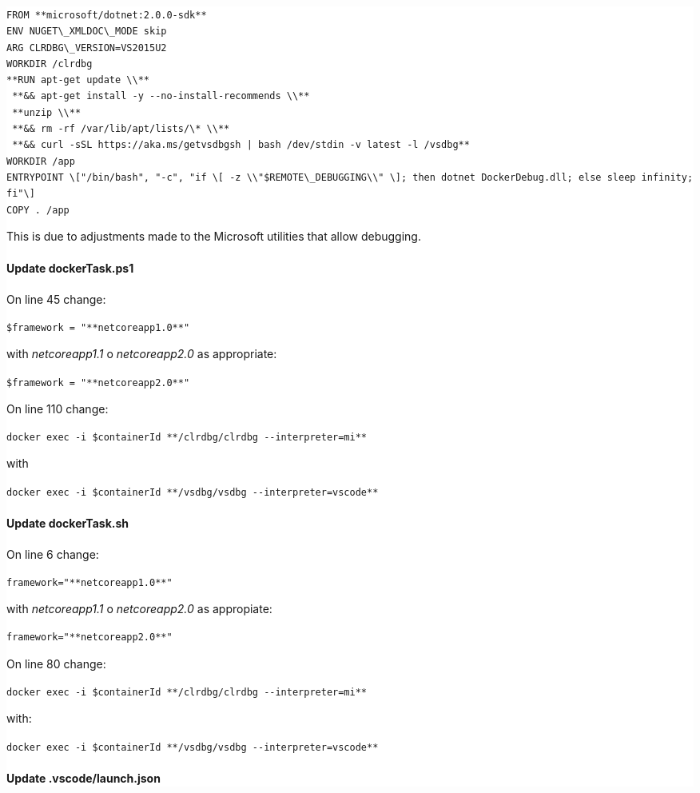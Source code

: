 ```
FROM **microsoft/dotnet:2.0.0-sdk**
ENV NUGET\_XMLDOC\_MODE skip
ARG CLRDBG\_VERSION=VS2015U2
WORKDIR /clrdbg
**RUN apt-get update \\**
 **&& apt-get install -y --no-install-recommends \\**
 **unzip \\**
 **&& rm -rf /var/lib/apt/lists/\* \\**
 **&& curl -sSL https://aka.ms/getvsdbgsh | bash /dev/stdin -v latest -l /vsdbg**
WORKDIR /app
ENTRYPOINT \["/bin/bash", "-c", "if \[ -z \\"$REMOTE\_DEBUGGING\\" \]; then dotnet DockerDebug.dll; else sleep infinity; fi"\]
COPY . /app
```
This is due to adjustments made to the Microsoft utilities that allow debugging.

#### Update dockerTask.ps1

On line 45 change:
```
$framework = "**netcoreapp1.0**"
```
with _netcoreapp1.1_ o _netcoreapp2.0_ as appropriate:
```
$framework = "**netcoreapp2.0**"
```
On line 110 change:
```
docker exec -i $containerId **/clrdbg/clrdbg --interpreter=mi**
```
with
```
docker exec -i $containerId **/vsdbg/vsdbg --interpreter=vscode** 
```
#### Update dockerTask.sh

On line 6 change:
```
framework="**netcoreapp1.0**"
```
with _netcoreapp1.1_ o _netcoreapp2.0_ as appropiate:
```
framework="**netcoreapp2.0**"
```
On line 80 change:
```
docker exec -i $containerId **/clrdbg/clrdbg --interpreter=mi**
```
with:
```
docker exec -i $containerId **/vsdbg/vsdbg --interpreter=vscode**
```
#### Update .vscode/launch.json
